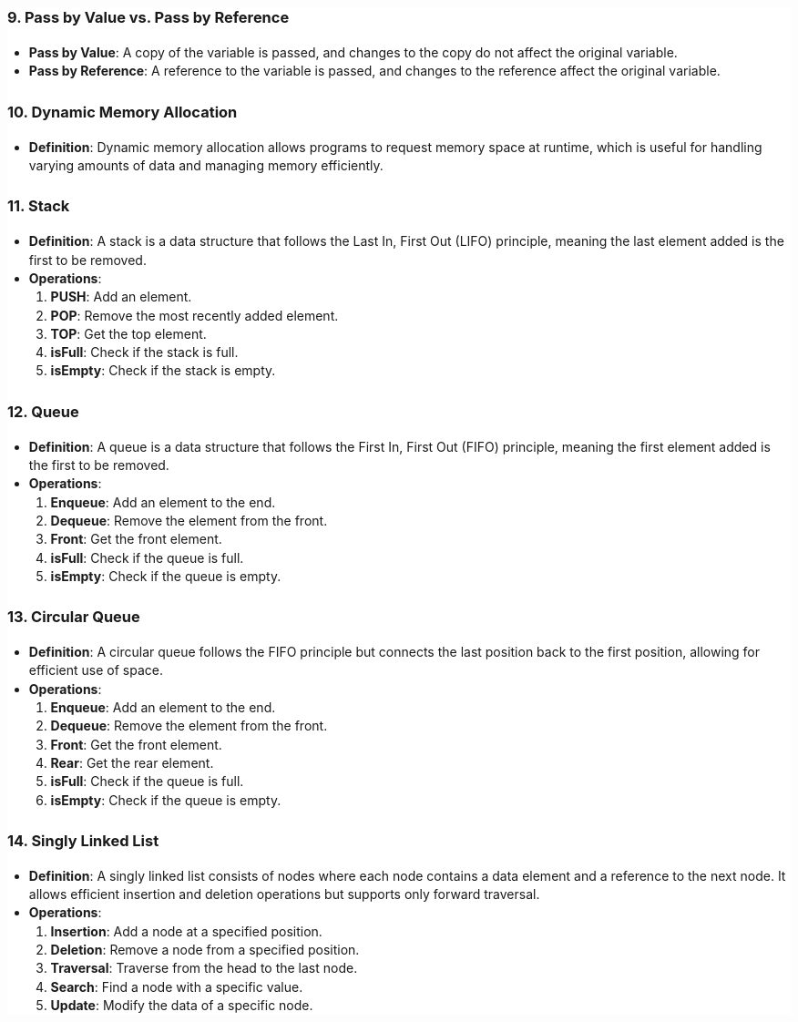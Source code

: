 ### 9. Pass by Value vs. Pass by Reference
- **Pass by Value**: A copy of the variable is passed, and changes to the copy do not affect the original variable.
- **Pass by Reference**: A reference to the variable is passed, and changes to the reference affect the original variable.

### 10. Dynamic Memory Allocation
- **Definition**: Dynamic memory allocation allows programs to request memory space at runtime, which is useful for handling varying amounts of data and managing memory efficiently.

### 11. Stack
- **Definition**: A stack is a data structure that follows the Last In, First Out (LIFO) principle, meaning the last element added is the first to be removed.
- **Operations**:
  1. **PUSH**: Add an element.
  2. **POP**: Remove the most recently added element.
  3. **TOP**: Get the top element.
  4. **isFull**: Check if the stack is full.
  5. **isEmpty**: Check if the stack is empty.

### 12. Queue
- **Definition**: A queue is a data structure that follows the First In, First Out (FIFO) principle, meaning the first element added is the first to be removed.
- **Operations**:
  1. **Enqueue**: Add an element to the end.
  2. **Dequeue**: Remove the element from the front.
  3. **Front**: Get the front element.
  4. **isFull**: Check if the queue is full.
  5. **isEmpty**: Check if the queue is empty.

### 13. Circular Queue
- **Definition**: A circular queue follows the FIFO principle but connects the last position back to the first position, allowing for efficient use of space.
- **Operations**:
  1. **Enqueue**: Add an element to the end.
  2. **Dequeue**: Remove the element from the front.
  3. **Front**: Get the front element.
  4. **Rear**: Get the rear element.
  5. **isFull**: Check if the queue is full.
  6. **isEmpty**: Check if the queue is empty.

### 14. Singly Linked List
- **Definition**: A singly linked list consists of nodes where each node contains a data element and a reference to the next node. It allows efficient insertion and deletion operations but supports only forward traversal.
- **Operations**:
  1. **Insertion**: Add a node at a specified position.
  2. **Deletion**: Remove a node from a specified position.
  3. **Traversal**: Traverse from the head to the last node.
  4. **Search**: Find a node with a specific value.
  5. **Update**: Modify the data of a specific node.
